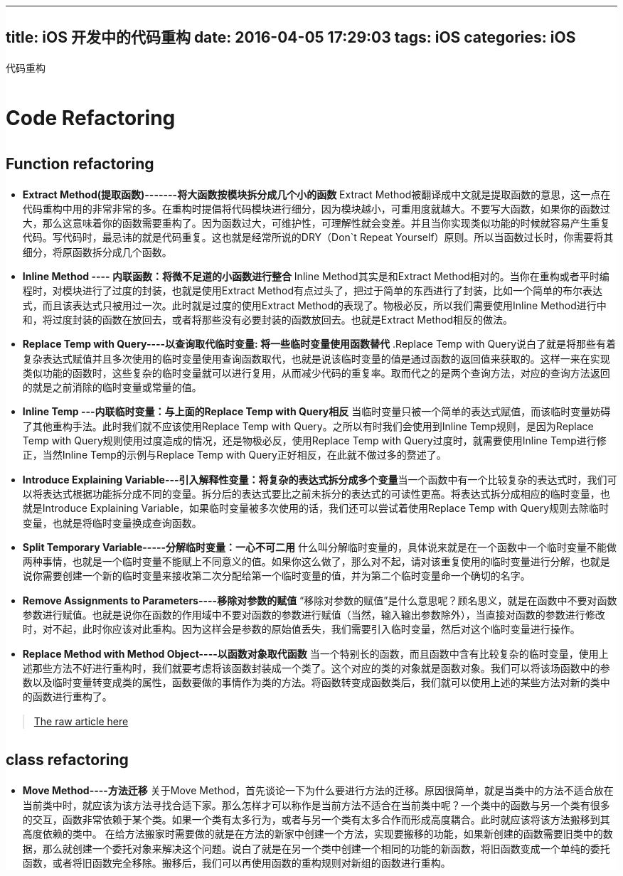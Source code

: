 
---
title: iOS 开发中的代码重构
date: 2016-04-05 17:29:03
tags: iOS
categories: iOS
---

代码重构
# Code Refactoring

## Function refactoring
- **Extract Method(提取函数)-------将大函数按模块拆分成几个小的函数**
Extract Method被翻译成中文就是提取函数的意思，这一点在代码重构中用的非常非常的多。在重构时提倡将代码模块进行细分，因为模块越小，可重用度就越大。不要写大函数，如果你的函数过大，那么这意味着你的函数需要重构了。因为函数过大，可维护性，可理解性就会变差。并且当你实现类似功能的时候就容易产生重复代码。写代码时，最忌讳的就是代码重复。这也就是经常所说的DRY（Don`t Repeat Yourself）原则。所以当函数过长时，你需要将其细分，将原函数拆分成几个函数。

- **Inline Method ---- 内联函数：将微不足道的小函数进行整合**
Inline Method其实是和Extract Method相对的。当你在重构或者平时编程时，对模块进行了过度的封装，也就是使用Extract Method有点过头了，把过于简单的东西进行了封装，比如一个简单的布尔表达式，而且该表达式只被用过一次。此时就是过度的使用Extract Method的表现了。物极必反，所以我们需要使用Inline Method进行中和，将过度封装的函数在放回去，或者将那些没有必要封装的函数放回去。也就是Extract Method相反的做法。

- **Replace Temp with Query----以查询取代临时变量: 将一些临时变量使用函数替代**
.Replace Temp with Query说白了就是将那些有着复杂表达式赋值并且多次使用的临时变量使用查询函数取代，也就是说该临时变量的值是通过函数的返回值来获取的。这样一来在实现类似功能的函数时，这些复杂的临时变量就可以进行复用，从而减少代码的重复率。取而代之的是两个查询方法，对应的查询方法返回的就是之前消除的临时变量或常量的值。
 
- **Inline Temp ---内联临时变量：与上面的Replace Temp with Query相反**
当临时变量只被一个简单的表达式赋值，而该临时变量妨碍了其他重构手法。此时我们就不应该使用Replace Temp with Query。之所以有时我们会使用到Inline Temp规则，是因为Replace Temp with Query规则使用过度造成的情况，还是物极必反，使用Replace Temp with Query过度时，就需要使用Inline Temp进行修正，当然Inline Temp的示例与Replace Temp with Query正好相反，在此就不做过多的赘述了。
- **Introduce Explaining Variable---引入解释性变量：将复杂的表达式拆分成多个变量**当一个函数中有一个比较复杂的表达式时，我们可以将表达式根据功能拆分成不同的变量。拆分后的表达式要比之前未拆分的表达式的可读性更高。将表达式拆分成相应的临时变量，也就是Introduce Explaining Variable，如果临时变量被多次使用的话，我们还可以尝试着使用Replace Temp with Query规则去除临时变量，也就是将临时变量换成查询函数。
- **Split Temporary Variable-----分解临时变量：一心不可二用**
什么叫分解临时变量的，具体说来就是在一个函数中一个临时变量不能做两种事情，也就是一个临时变量不能赋上不同意义的值。如果你这么做了，那么对不起，请对该重复使用的临时变量进行分解，也就是说你需要创建一个新的临时变量来接收第二次分配给第一个临时变量的值，并为第二个临时变量命一个确切的名字。
- **Remove Assignments to Parameters----移除对参数的赋值**
“移除对参数的赋值”是什么意思呢？顾名思义，就是在函数中不要对函数参数进行赋值。也就是说你在函数的作用域中不要对函数的参数进行赋值（当然，输入输出参数除外），当直接对函数的参数进行修改时，对不起，此时你应该对此重构。因为这样会是参数的原始值丢失，我们需要引入临时变量，然后对这个临时变量进行操作。
- **Replace Method with Method Object----以函数对象取代函数**
当一个特别长的函数，而且函数中含有比较复杂的临时变量，使用上述那些方法不好进行重构时，我们就要考虑将该函数封装成一个类了。这个对应的类的对象就是函数对象。我们可以将该场函数中的参数以及临时变量转变成类的属性，函数要做的事情作为类的方法。将函数转变成函数类后，我们就可以使用上述的某些方法对新的类中的函数进行重构了。
>[The raw article here](http://www.cnblogs.com/ludashi/p/5223241.html)

## class refactoring
- **Move Method----方法迁移**
关于Move Method，首先谈论一下为什么要进行方法的迁移。原因很简单，就是当类中的方法不适合放在当前类中时，就应该为该方法寻找合适下家。那么怎样才可以称作是当前方法不适合在当前类中呢？一个类中的函数与另一个类有很多的交互，函数非常依赖于某个类。如果一个类有太多行为，或者与另一个类有太多合作而形成高度耦合。此时就应该将该方法搬移到其高度依赖的类中。
在给方法搬家时需要做的就是在方法的新家中创建一个方法，实现要搬移的功能，如果新创建的函数需要旧类中的数据，那么就创建一个委托对象来解决这个问题。说白了就是在另一个类中创建一个相同的功能的新函数，将旧函数变成一个单纯的委托函数，或者将旧函数完全移除。搬移后，我们可以再使用函数的重构规则对新组的函数进行重构。
